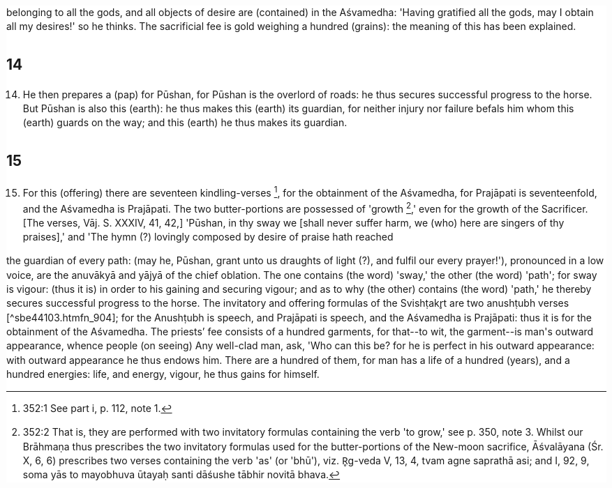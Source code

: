 [^fn_899]: 351:1 See VII, 4, 1, 41.

[^fn_900]: 351:2 That is, the two formulas used with the oblation to Agni Svishṭakr̥t.

[^fn_901]: 351:3 Whilst the normal performance of an ishṭi requires two trishṭubh-verses (R̥g-veda X, 2, I; VI, 15, 14; cf. part i, p. 202, notes 2 and 3) for the invitatory and offering formulas of the oblations to Agni Svishṭakr̥t, two virāj-verses are frequently prescribed, certain verses of the Virāj-hymn R̥g-veda VII, 1, being chiefly used for this purpose; e. g. v. 3 as the anuvākyā, and v. 18 as the yājyā for the Svishṭakr̥t of the oblation to Aditi at the  Ādhāna (see part i, p. 307, note 3). and the Dīkshaṇīyeshṭi; and vv. 14, 15 as yājyā and anuvākyā of the Svishṭakr̥t of the Prāyaṇīyeshṭi. It is doubtless the two former verses, commonly employed at special ishṭis (cf. part i, p. 164, note 3), which are to be used on the present occasion.

belonging to all the gods, and all objects of desire are (contained) in the Aśvamedha: 'Having gratified all the gods, may I obtain all my desires!' so he thinks. The sacrificial fee is gold weighing a hundred (grains): the meaning of this has been explained.

## 14
14. He then prepares a (pap) for Pūshan, for Pūshan is the overlord of roads: he thus secures successful progress to the horse. But Pūshan is also this (earth): he thus makes this (earth) its guardian, for neither injury nor failure befals him whom this (earth) guards on the way; and this (earth) he thus makes its guardian.

## 15
15. For this (offering) there are seventeen kindling-verses [^fn_902], for the obtainment of the Aśvamedha, for Prajāpati is seventeenfold, and the Aśvamedha is Prajāpati. The two butter-portions are possessed of 'growth [^fn_903],' even for the growth of the Sacrificer. [The verses, Vāj. S. XXXIV, 41, 42,] 'Pūshan, in thy sway we [shall never suffer harm, we (who) here are singers of thy praises],' and 'The hymn (?) lovingly composed by desire of praise hath reached

[^fn_902]: 352:1 See part i, p. 112, note 1.

[^fn_903]: 352:2 That is, they are performed with two invitatory formulas containing the verb 'to grow,' see p. 350, note 3. Whilst our Brāhmaṇa thus prescribes the two invitatory formulas used for the butter-portions of the New-moon sacrifice, Āśvalāyana (Śr. X, 6, 6) prescribes two verses containing the verb 'as' (or 'bhū'), viz. R̥g-veda V, 13, 4, tvam agne saprathā asi; and I, 92, 9, soma yās to mayobhuva ūtayaḥ santi dāśushe tābhir novitā bhava.

the guardian of every path: (may he, Pūshan, grant unto us draughts of light (?), and fulfil our every prayer!'), pronounced in a low voice, are the anuvākyā and yājyā of the chief oblation. The one contains (the word) 'sway,' the other (the word) 'path'; for sway is vigour: (thus it is) in order to his gaining and securing vigour; and as to why (the other) contains (the word) 'path,' he thereby secures successful progress to the horse. The invitatory and offering formulas of the Svishṭakr̥t are two anushṭubh verses [^sbe44103.htmfn_904]; for the Anushṭubh is speech, and Prajāpati is speech, and the Aśvamedha is Prajāpati: thus it is for the obtainment of the Aśvamedha. The priests’ fee consists of a hundred garments, for that--to wit, the garment--is man's outward appearance, whence people (on seeing) Any well-clad man, ask, 'Who can this be? for he is perfect in his outward appearance: with outward appearance he thus endows him. There are a hundred of them, for man has a life of a hundred (years), and a hundred energies: life, and energy, vigour, he thus gains for himself.



[^fn_887]: 348:1 Or, along with these, included in them (are the assistant priests).
[^fn_888]: 348:2 See XIII; 1, 1, 1; 4 (cf. II, 1, 4, 4).
[^fn_889]: 348:3 XII, 7, 2, 13.
[^fn_890]: 348:4 Perhaps Mahīdhara is right in taking 'śukram' here in the sense of 'seed' (Agner vīrvam); cf. II, 1, 1, 5; XIII, 1, 1, 4.
[^fn_891]: 349:1 See p. 323, note 2.
[^fn_892]: 349:2 That is the evening performance of the Agnihotra.
[^fn_893]: 349:3 Tad eva tatraiva, comm.
[^fn_894]: 349:4 Sontarorū asaṁvartamānaḥ śete.
[^fn_895]: 349:5 For particulars regarding the 'pūrṇāhuti,' or oblation of a spoonful of ghee, see part i, p. 302, note 2.
[^fn_896]: 350:1 Viz. a cake (on eight kapālas) to Agni Pathikr̥t, 'the path-maker'--or, according to Āśv. Śr. X, 6, 3, to Agni Mūrdhanvat ('forming the head,' so called from the formulas used containing the word 'head).' For a similar special offering to the same deity see XII, 4, 4, 1 (cf. XI, 1, 5, 5).
[^fn_897]: 350:2 See part i, p. 95 seqq. (especially I, 3, 5, 5-7).
[^fn_898]: 350:3 The two Ājyabhāgas, or butter-portions to Agni and Soma, are said to be 'Vr̥tra-slaying' (vārtraghna), or to relate to the slaying of Vr̥tra, when their anuvākyās, or invitatory formulas, are the two verses R̥g-veda VI, 16, 34 (agnir vr̥trāṇi gaṅghanat, 'May Agni slay the Vr̥tras'), and I, 91, 5 (tvaṁ soṁāsi satpatis tvaṁ rājota vr̥trahā, 'Thou, O Soma, art the true lord, thou art the king and the slayer of Vr̥tra,' &c.). This is the case at the Full-moon sacrifice, whilst at the New-moon sacrifice the two butter-portions  are said to be 'vr̥dhanvant,' or 'relating to growth,' because the anuvākyās used on that occasion are two verses containing forms of the root vr̥dh, 'to grow,' viz. VIII, 44, 12 (agniḥ pratnena manmanā . . . kavir vipreṇa vāvr̥dhe, 'Agni has grown strong by the old hymn,--as the wise one by the priest') and I, 91, 11 (Soma gīrbhish ṭvā vayaṁ vardhayāmo vacovidaḥ . . ., 'O Soma, we magnify thee (make thee grow) by our songs, skilful in speech'). In the same way the one or the other form is used in different ishṭis. At I, 6, 2, 12, the translation, 'the two butter-portions should be offered to the Vr̥tra-slayer (Indra)' should therefore be altered to 'the two butter-portions relate to the slaying of Vr̥tra' (or, 'are Vr̥tra-slaying').